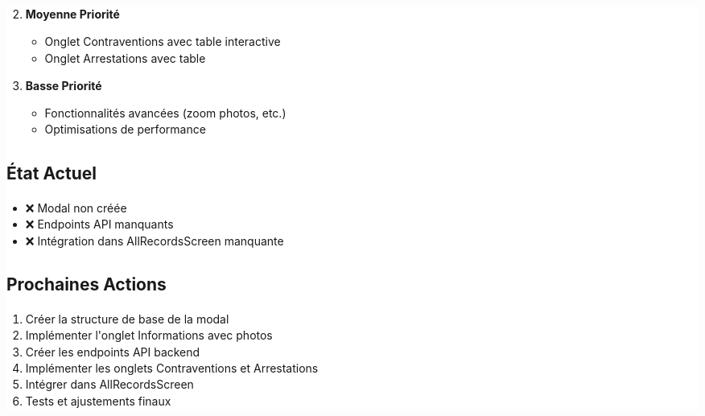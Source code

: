 2. **Moyenne Priorité**
   - Onglet Contraventions avec table interactive
   - Onglet Arrestations avec table

3. **Basse Priorité**
   - Fonctionnalités avancées (zoom photos, etc.)
   - Optimisations de performance

## État Actuel
- ❌ Modal non créée
- ❌ Endpoints API manquants
- ❌ Intégration dans AllRecordsScreen manquante

## Prochaines Actions
1. Créer la structure de base de la modal
2. Implémenter l'onglet Informations avec photos
3. Créer les endpoints API backend
4. Implémenter les onglets Contraventions et Arrestations
5. Intégrer dans AllRecordsScreen
6. Tests et ajustements finaux
